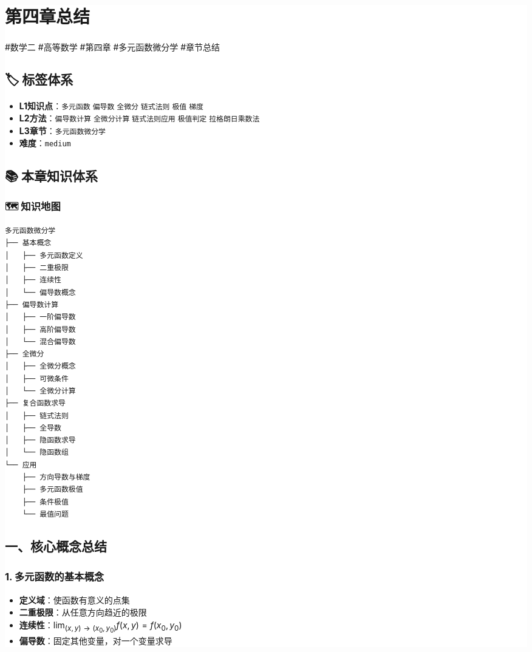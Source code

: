 # 第四章总结

#数学二 #高等数学 #第四章 #多元函数微分学 #章节总结

## 🏷️ 标签体系
- **L1知识点**：`多元函数` `偏导数` `全微分` `链式法则` `极值` `梯度`
- **L2方法**：`偏导数计算` `全微分计算` `链式法则应用` `极值判定` `拉格朗日乘数法`
- **L3章节**：`多元函数微分学`
- **难度**：`medium`

## 📚 本章知识体系

### 🗺️ 知识地图
```
多元函数微分学
├── 基本概念
│   ├── 多元函数定义
│   ├── 二重极限
│   ├── 连续性
│   └── 偏导数概念
├── 偏导数计算
│   ├── 一阶偏导数
│   ├── 高阶偏导数
│   └── 混合偏导数
├── 全微分
│   ├── 全微分概念
│   ├── 可微条件
│   └── 全微分计算
├── 复合函数求导
│   ├── 链式法则
│   ├── 全导数
│   ├── 隐函数求导
│   └── 隐函数组
└── 应用
    ├── 方向导数与梯度
    ├── 多元函数极值
    ├── 条件极值
    └── 最值问题
```

## 一、核心概念总结

### 1. 多元函数的基本概念
- **定义域**：使函数有意义的点集
- **二重极限**：从任意方向趋近的极限
- **连续性**：$\lim_{(x,y) \to (x_0,y_0)} f(x,y) = f(x_0,y_0)$
- **偏导数**：固定其他变量，对一个变量求导
